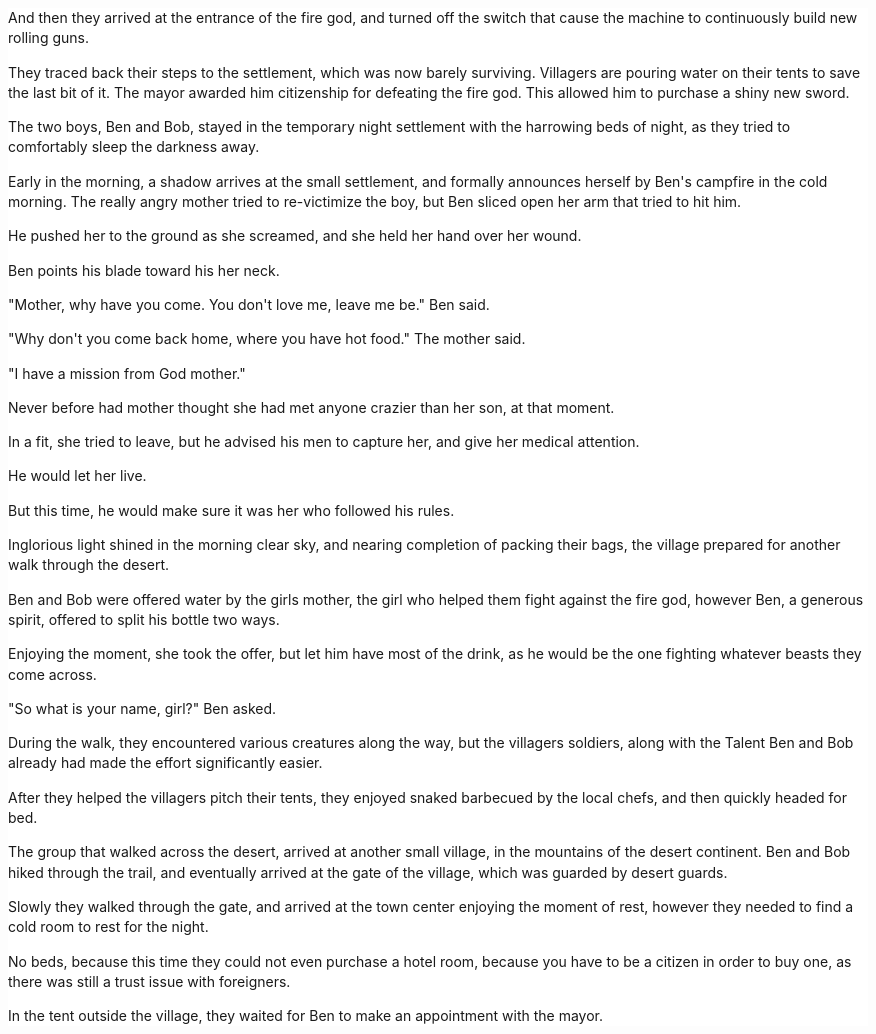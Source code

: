 And then they arrived at the entrance of the fire god, and turned off the switch that cause the machine to continuously build new rolling guns.

They traced back their steps to the settlement, which was now barely surviving. Villagers are pouring water on their tents to save the last bit of it. The mayor awarded him citizenship for defeating the fire god. This allowed him to purchase a shiny new sword.

The two boys, Ben and Bob, stayed in the temporary night settlement with the harrowing beds of night, as they tried to comfortably sleep the darkness away.

Early in the morning, a shadow arrives at the small settlement, and formally announces herself by Ben's campfire in the cold morning. The really angry mother tried to re-victimize the boy, but Ben sliced open her arm that tried to hit him.

He pushed her to the ground as she screamed, and she held her hand over her wound.

Ben points his blade toward his her neck.

"Mother, why have you come. You don't love me, leave me be." Ben said.

"Why don't you come back home, where you have hot food." The mother said.

"I have a mission from God mother."

Never before had mother thought she had met anyone crazier than her son, at that moment.

In a fit, she tried to leave, but he advised his men to capture her, and give her medical attention.

He would let her live.

But this time, he would make sure it was her who followed his rules.

Inglorious light shined in the morning clear sky, and nearing completion of packing their bags, the village prepared for another walk through the desert.

Ben and Bob were offered water by the girls mother, the girl who helped them fight against the fire god, however Ben, a generous spirit, offered to split his bottle two ways.

Enjoying the moment, she took the offer, but let him have most of the drink, as he would be the one fighting whatever beasts they come across.

"So what is your name, girl?" Ben asked.

During the walk, they encountered various creatures along the way, but the villagers soldiers, along with the Talent Ben and Bob already had made the effort significantly easier.

After they helped the villagers pitch their tents, they enjoyed snaked barbecued by the local chefs, and then quickly headed for bed.

The group that walked across the desert, arrived at another small village, in the mountains of the desert continent. Ben and Bob hiked through the trail, and eventually arrived at the gate of the village, which was guarded by desert guards.

Slowly they walked through the gate, and arrived at the town center enjoying the moment of rest, however they needed to find a cold room to rest for the night.

No beds, because this time they could not even purchase a hotel room, because you have to be a citizen in order to buy one, as there was still a trust issue with foreigners.

In the tent outside the village, they waited for Ben to make an appointment with the mayor.
